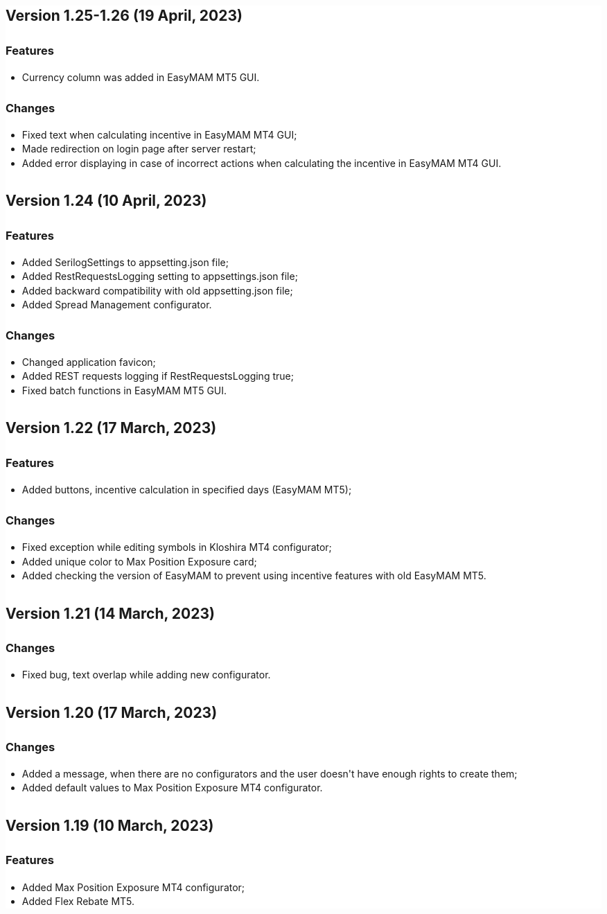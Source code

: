 ## Version 1.25-1.26 (19 April, 2023)
### Features
* Currency column was added in EasyMAM MT5 GUI.

### Changes
* Fixed text when calculating incentive in EasyMAM MT4 GUI;
* Made redirection on login page after server restart;
* Added error displaying in case of incorrect actions when calculating the incentive in EasyMAM MT4 GUI.

## Version 1.24 (10 April, 2023)
### Features
* Added SerilogSettings to appsetting.json file;
* Added RestRequestsLogging setting to appsettings.json file;
* Added backward compatibility with old appsetting.json file;
* Added Spread Management configurator.

### Changes
* Changed application favicon;
* Added REST requests logging if RestRequestsLogging true;
* Fixed batch functions in EasyMAM MT5 GUI.

## Version 1.22 (17 March, 2023)
### Features
* Added buttons, incentive calculation in specified days (EasyMAM MT5);

### Changes
* Fixed exception while editing symbols in Kloshira MT4 configurator;
* Added unique color to Max Position Exposure card;
* Added checking the version of EasyMAM to prevent using incentive features with old EasyMAM MT5.

## Version 1.21 (14 March, 2023)
### Changes
* Fixed bug, text overlap while adding new configurator.

## Version 1.20 (17 March, 2023)
### Changes
* Added a message, when there are no configurators and the user doesn't have enough rights to create them;
* Added default values to Max Position Exposure MT4 configurator.

## Version 1.19 (10 March, 2023)
### Features
* Added Max Position Exposure MT4 configurator;
* Added Flex Rebate MT5.
